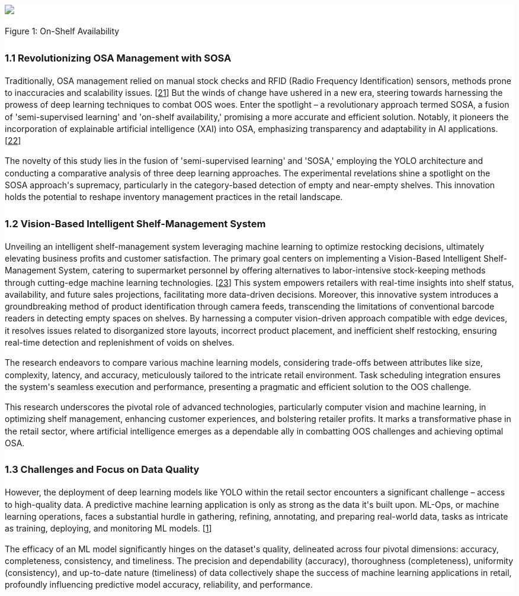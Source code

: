 ![](Aspose.Words.cf8a377a-0b31-4c70-92de-f9ce5932d777.003.png)

Figure 1: On-Shelf Availability

### **1.1 Revolutionizing OSA Management with SOSA** 
Traditionally, OSA management relied on manual stock checks and RFID (Radio Frequency Identification) sensors, methods prone to inaccuracies and scalability issues. [[21](#_ref152448763)] But the winds of change have ushered in a new era, steering towards harnessing the prowess of deep learning techniques to combat OOS woes. Enter the spotlight – a revolutionary approach termed SOSA, a fusion of 'semi-supervised learning' and 'on-shelf availability,' promising a more accurate and efficient solution. Notably, it pioneers the incorporation of explainable artificial intelligence (XAI) into OSA, emphasizing transparency and adaptability in AI applications. [[22](#_ref152449056)]

The novelty of this study lies in the fusion of 'semi-supervised learning' and 'SOSA,' employing the YOLO architecture and conducting a comparative analysis of three deep learning approaches. The experimental revelations shine a spotlight on the SOSA approach's supremacy, particularly in the category-based detection of empty and near-empty shelves. This innovation holds the potential to reshape inventory management practices in the retail landscape.
### **1.2 Vision-Based Intelligent Shelf-Management System** 
Unveiling an intelligent shelf-management system leveraging machine learning to optimize restocking decisions, ultimately elevating business profits and customer satisfaction. The primary goal centers on implementing a Vision-Based Intelligent Shelf-Management System, catering to supermarket personnel by offering alternatives to labor-intensive stock-keeping methods through cutting-edge machine learning technologies. [[23](#_ref152451066)] This system empowers retailers with real-time insights into shelf status, availability, and future sales projections, facilitating more data-driven decisions.  Moreover, this innovative system introduces a groundbreaking method of product identification through camera feeds, transcending the limitations of conventional barcode readers in detecting empty spaces on shelves. By harnessing a computer vision-driven approach compatible with edge devices, it resolves issues related to disorganized store layouts, incorrect product placement, and inefficient shelf restocking, ensuring real-time detection and replenishment of voids on shelves. 

The research endeavors to compare various machine learning models, considering trade-offs between attributes like size, complexity, latency, and accuracy, meticulously tailored to the intricate retail environment. Task scheduling integration ensures the system's seamless execution and performance, presenting a pragmatic and efficient solution to the OOS challenge. 

This research underscores the pivotal role of advanced technologies, particularly computer vision and machine learning, in optimizing shelf management, enhancing customer experiences, and bolstering retailer profits. It marks a transformative phase in the retail sector, where artificial intelligence emerges as a dependable ally in combatting OOS challenges and achieving optimal OSA. 
### **1.3 Challenges and Focus on Data Quality** 
However, the deployment of deep learning models like YOLO within the retail sector encounters a significant challenge – access to high-quality data. A predictive machine learning application is only as strong as the data it's built upon. ML-Ops, or machine learning operations, faces a substantial hurdle in gathering, refining, annotating, and preparing real-world data, tasks as intricate as training, deploying, and monitoring ML models. [[1](#_ref152448860)]

The efficacy of an ML model significantly hinges on the dataset's quality, delineated across four pivotal dimensions: accuracy, completeness, consistency, and timeliness. The precision and dependability (accuracy), thoroughness (completeness), uniformity (consistency), and up-to-date nature (timeliness) of data collectively shape the success of machine learning applications in retail, profoundly influencing predictive model accuracy, reliability, and performance. 
